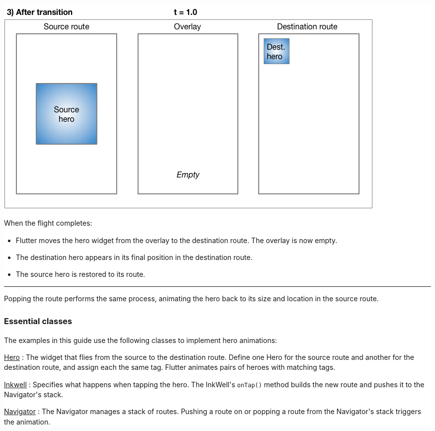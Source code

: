 <img src="images/hero-transition-3.png" alt="When the transition is complete, the hero is moved from the overlay to the destination route">

When the flight completes:

* Flutter moves the hero widget from the overlay to the
  destination route. The overlay is now empty.

* The destination hero appears in its final position in
  the destination route.

* The source hero is restored to its route.

---

Popping the route performs the same process, animating the
hero back to its size and location in the source route.

### Essential classes

The examples in this guide use the following classes to
implement hero animations:

[Hero](https://docs.flutter.io/flutter/widgets/Hero-class.html)
: The widget that flies from the source to the destination route.
  Define one Hero for the source route and another for the
  destination route, and assign each the same tag.
  Flutter animates pairs of heroes with matching tags.

[Inkwell](https://docs.flutter.io/flutter/material/InkWell-class.html)
: Specifies what happens when tapping the hero.
  The InkWell's `onTap()` method builds the new route and pushes it
  to the Navigator's stack.

[Navigator](https://docs.flutter.io/flutter/widgets/Navigator-class.html)
: The Navigator manages a stack of routes. Pushing a route on or
  popping a route from the Navigator's stack triggers the animation.
